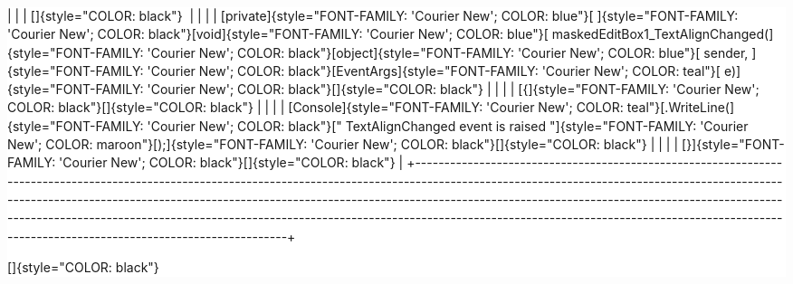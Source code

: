 |                                                                                                                                                                                                                                                                                                                                                                                                                                                                                                                              |
| []{style="COLOR: black"}                                                                                                                                                                                                                                                                                                                                                                                                                                                                                                     |
|                                                                                                                                                                                                                                                                                                                                                                                                                                                                                                                              |
| [private]{style="FONT-FAMILY: 'Courier New'; COLOR: blue"}[ ]{style="FONT-FAMILY: 'Courier New'; COLOR: black"}[void]{style="FONT-FAMILY: 'Courier New'; COLOR: blue"}[ maskedEditBox1_TextAlignChanged(]{style="FONT-FAMILY: 'Courier New'; COLOR: black"}[object]{style="FONT-FAMILY: 'Courier New'; COLOR: blue"}[ sender, ]{style="FONT-FAMILY: 'Courier New'; COLOR: black"}[EventArgs]{style="FONT-FAMILY: 'Courier New'; COLOR: teal"}[ e)]{style="FONT-FAMILY: 'Courier New'; COLOR: black"}[]{style="COLOR: black"} |
|                                                                                                                                                                                                                                                                                                                                                                                                                                                                                                                              |
| [{]{style="FONT-FAMILY: 'Courier New'; COLOR: black"}[]{style="COLOR: black"}                                                                                                                                                                                                                                                                                                                                                                                                                                                |
|                                                                                                                                                                                                                                                                                                                                                                                                                                                                                                                              |
| [Console]{style="FONT-FAMILY: 'Courier New'; COLOR: teal"}[.WriteLine(]{style="FONT-FAMILY: 'Courier New'; COLOR: black"}[\" TextAlignChanged event is raised \"]{style="FONT-FAMILY: 'Courier New'; COLOR: maroon"}[);]{style="FONT-FAMILY: 'Courier New'; COLOR: black"}[]{style="COLOR: black"}                                                                                                                                                                                                                           |
|                                                                                                                                                                                                                                                                                                                                                                                                                                                                                                                              |
| [}]{style="FONT-FAMILY: 'Courier New'; COLOR: black"}[]{style="COLOR: black"}                                                                                                                                                                                                                                                                                                                                                                                                                                                |
+------------------------------------------------------------------------------------------------------------------------------------------------------------------------------------------------------------------------------------------------------------------------------------------------------------------------------------------------------------------------------------------------------------------------------------------------------------------------------------------------------------------------------+

[]{style="COLOR: black"} 
